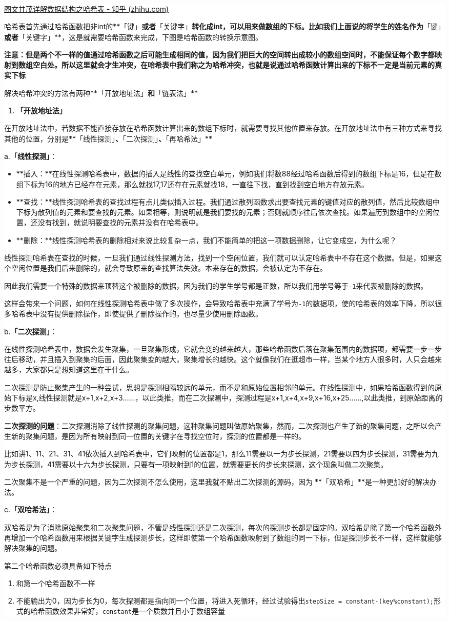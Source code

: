 [图文并茂详解数据结构之哈希表 - 知乎 (zhihu.com)](https://zhuanlan.zhihu.com/p/144296454)

哈希表首先通过哈希函数把非int的**「键」**或者**「关键字」**转化成int，可以用来做数组的下标。比如我们上面说的将学生的姓名作为**「键」**或者**「关键字」**，这是就需要哈希函数来完成，下图是哈希函数的转换示意图。

**注意：但是两个不一样的值通过哈希函数之后可能生成相同的值，因为我们把巨大的空间转出成较小的数组空间时，不能保证每个数字都映射到数组空白处。所以这里就会才生冲突，在哈希表中我们称之为哈希冲突，也就是说通过哈希函数计算出来的下标不一定是当前元素的真实下标**

解决哈希冲突的方法有两种**「开放地址法」**和**「链表法」**

1. **「开放地址法」**

在开放地址法中，若数据不能直接存放在哈希函数计算出来的数组下标时，就需要寻找其他位置来存放。在开放地址法中有三种方式来寻找其他的位置，分别是**「线性探测」**、**「二次探测」**、**「再哈希法」**

a.**「线性探测」**：

- **插入：**在线性探测哈希表中，数据的插入是线性的查找空白单元，例如我们将数88经过哈希函数后得到的数组下标是16，但是在数组下标为16的地方已经存在元素，那么就找17,17还存在元素就找18，一直往下找，直到找到空白地方存放元素。

- **查找：**线性探测哈希表的查找过程有点儿类似插入过程。我们通过散列函数求出要查找元素的键值对应的散列值，然后比较数组中下标为散列值的元素和要查找的元素。如果相等，则说明就是我们要找的元素；否则就顺序往后依次查找。如果遍历到数组中的空闲位置，还没有找到，就说明要查找的元素并没有在哈希表中。

- **删除：**线性探测哈希表的删除相对来说比较复杂一点，我们不能简单的把这一项数据删除，让它变成空，为什么呢？

线性探测哈希表在查找的时候，一旦我们通过线性探测方法，找到一个空闲位置，我们就可以认定哈希表中不存在这个数据。但是，如果这个空闲位置是我们后来删除的，就会导致原来的查找算法失效。本来存在的数据，会被认定为不存在。

因此我们需要一个特殊的数据来顶替这个被删除的数据，因为我们的学生学号都是正数，所以我们用学号等于`-1`来代表被删除的数据。

这样会带来一个问题，如何在线性探测哈希表中做了多次操作，会导致哈希表中充满了学号为`-1`的数据项，使的哈希表的效率下降，所以很多哈希表中没有提供删除操作，即使提供了删除操作的，也尽量少使用删除函数。

b.**「二次探测」**：

在线性探测哈希表中，数据会发生聚集，一旦聚集形成，它就会变的越来越大，那些哈希函数后落在聚集范围内的数据项，都需要一步一步往后移动，并且插入到聚集的后面，因此聚集变的越大，聚集增长的越快。这个就像我们在逛超市一样，当某个地方人很多时，人只会越来越多，大家都只是想知道这里在干什么。

二次探测是防止聚集产生的一种尝试，思想是探测相隔较远的单元，而不是和原始位置相邻的单元。在线性探测中，如果哈希函数得到的原始下标是x,线性探测就是x+1,x+2,x+3......，以此类推，而在二次探测中，探测过程是x+1,x+4,x+9,x+16,x+25......,以此类推，到原始距离的步数平方。

**二次探测的问题**：二次探测消除了线性探测的聚集问题，这种聚集问题叫做原始聚集，然而，二次探测也产生了新的聚集问题，之所以会产生新的聚集问题，是因为所有映射到同一位置的关键字在寻找空位时，探测的位置都是一样的。

比如讲1、11、21、31、41依次插入到哈希表中，它们映射的位置都是1，那么11需要以一为步长探测，21需要以四为步长探测，31需要为九为步长探测，41需要以十六为步长探测，只要有一项映射到1的位置，就需要更长的步长来探测，这个现象叫做二次聚集。

二次聚集不是一个严重的问题，因为二次探测不怎么使用，这里我就不贴出二次探测的源码，因为
**「双哈希」**是一种更加好的解决办法。

c.**「双哈希法」**：

双哈希是为了消除原始聚集和二次聚集问题，不管是线性探测还是二次探测，每次的探测步长都是固定的。双哈希是除了第一个哈希函数外再增加一个哈希函数用来根据关键字生成探测步长，这样即使第一个哈希函数映射到了数组的同一下标，但是探测步长不一样，这样就能够解决聚集的问题。

第二个哈希函数必须具备如下特点

1. 和第一个哈希函数不一样

2. 不能输出为0，因为步长为0，每次探测都是指向同一个位置，将进入死循环，经过试验得出`stepSize = constant-(key%constant);`形式的哈希函数效果非常好，`constant`是一个质数并且小于数组容量
